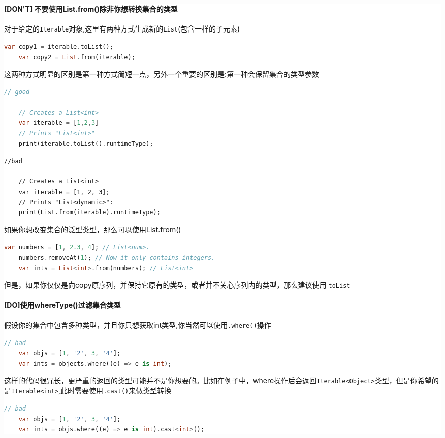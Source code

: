 
<a name="3-5"></a>
#### [DON'T] 不要使用List.from()除非你想转换集合的类型

对于给定的`Iterable`对象,这里有两种方式生成新的`List`(包含一样的子元素)

```dart
var copy1 = iterable.toList();
    var copy2 = List.from(iterable);
```

这两种方式明显的区别是第一种方式简短一点，另外一个重要的区别是:第一种会保留集合的类型参数

```dart
// good

    // Creates a List<int>
    var iterable = [1,2,3]
    // Prints "List<int>"
    print(iterable.toList().runtimeType);
```

```
//bad
    
    // Creates a List<int>
    var iterable = [1, 2, 3];
    // Prints "List<dynamic>":
    print(List.from(iterable).runtimeType);
```

如果你想改变集合的泛型类型，那么可以使用List.from()

```dart
var numbers = [1, 2.3, 4]; // List<num>.
    numbers.removeAt(1); // Now it only contains integers.
    var ints = List<int>.from(numbers); // List<int>
```

但是，如果你仅仅是向copy原序列，并保持它原有的类型，或者并不关心序列内的类型，那么建议使用 `toList`

<a name="3-6"></a>
#### [DO]使用whereType()过滤集合类型

假设你的集合中包含多种类型，并且你只想获取int类型,你当然可以使用`.where()`操作

```dart
// bad
    var objs = [1, '2', 3, '4'];
    var ints = objects.where((e) => e is int);
```

这样的代码很冗长，更严重的返回的类型可能并不是你想要的。比如在例子中，where操作后会返回`Iterable<Object>`类型，但是你希望的是`Iterable<int>`,此时需要使用`.cast()`来做类型转换

```dart
// bad
    var objs = [1, '2', 3, '4'];
    var ints = objs.where((e) => e is int).cast<int>();
```
